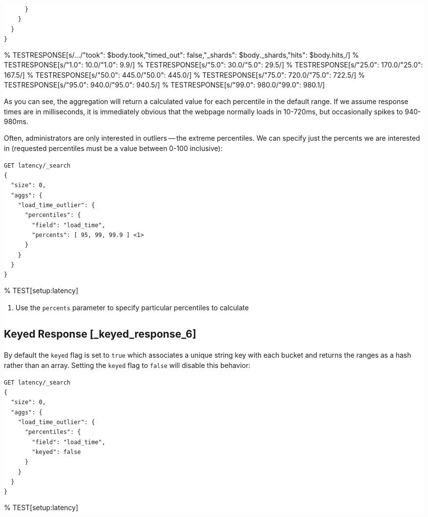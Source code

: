 ```console-result
      }
    }
  }
}
```
% TESTRESPONSE[s/.../"took": $body.took,"timed_out": false,"_shards": $body._shards,"hits": $body.hits,/]
% TESTRESPONSE[s/"1.0": 10.0/"1.0": 9.9/]
% TESTRESPONSE[s/"5.0": 30.0/"5.0": 29.5/]
% TESTRESPONSE[s/"25.0": 170.0/"25.0": 167.5/]
% TESTRESPONSE[s/"50.0": 445.0/"50.0": 445.0/]
% TESTRESPONSE[s/"75.0": 720.0/"75.0": 722.5/]
% TESTRESPONSE[s/"95.0": 940.0/"95.0": 940.5/]
% TESTRESPONSE[s/"99.0": 980.0/"99.0": 980.1/]

As you can see, the aggregation will return a calculated value for each percentile in the default range. If we assume response times are in milliseconds, it is immediately obvious that the webpage normally loads in 10-720ms, but occasionally spikes to 940-980ms.

Often, administrators are only interested in outliers — the extreme percentiles. We can specify just the percents we are interested in (requested percentiles must be a value between 0-100 inclusive):

```console
GET latency/_search
{
  "size": 0,
  "aggs": {
    "load_time_outlier": {
      "percentiles": {
        "field": "load_time",
        "percents": [ 95, 99, 99.9 ] <1>
      }
    }
  }
}
```
% TEST[setup:latency]

1. Use the `percents` parameter to specify particular percentiles to calculate


## Keyed Response [_keyed_response_6]

By default the `keyed` flag is set to `true` which associates a unique string key with each bucket and returns the ranges as a hash rather than an array. Setting the `keyed` flag to `false` will disable this behavior:

```console
GET latency/_search
{
  "size": 0,
  "aggs": {
    "load_time_outlier": {
      "percentiles": {
        "field": "load_time",
        "keyed": false
      }
    }
  }
}
```
% TEST[setup:latency]
